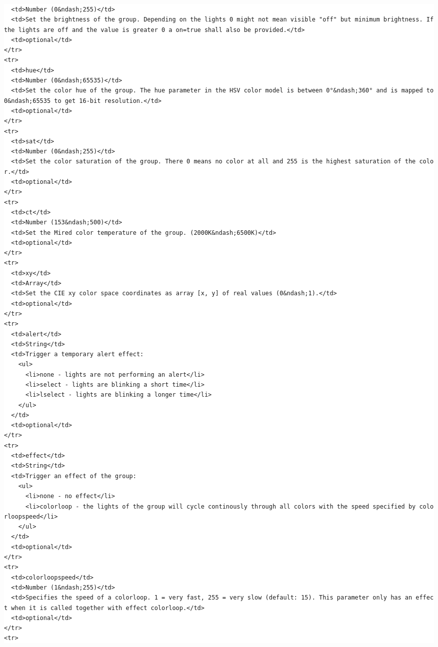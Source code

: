       <td>Number (0&ndash;255)</td>
      <td>Set the brightness of the group. Depending on the lights 0 might not mean visible "off" but minimum brightness. If the lights are off and the value is greater 0 a on=true shall also be provided.</td>
      <td>optional</td>
    </tr>
    <tr>
      <td>hue</td>
      <td>Number (0&ndash;65535)</td>
      <td>Set the color hue of the group. The hue parameter in the HSV color model is between 0°&ndash;360° and is mapped to 0&ndash;65535 to get 16-bit resolution.</td>
      <td>optional</td>
    </tr>
    <tr>
      <td>sat</td>
      <td>Number (0&ndash;255)</td>
      <td>Set the color saturation of the group. There 0 means no color at all and 255 is the highest saturation of the color.</td>
      <td>optional</td>
    </tr>
    <tr>
      <td>ct</td>
      <td>Number (153&ndash;500)</td>
      <td>Set the Mired color temperature of the group. (2000K&ndash;6500K)</td>
      <td>optional</td>
    </tr>
    <tr>
      <td>xy</td>
      <td>Array</td>
      <td>Set the CIE xy color space coordinates as array [x, y] of real values (0&ndash;1).</td>
      <td>optional</td>
    </tr>
    <tr>
      <td>alert</td>
      <td>String</td>
      <td>Trigger a temporary alert effect:
        <ul>
          <li>none - lights are not performing an alert</li>
          <li>select - lights are blinking a short time</li>
          <li>lselect - lights are blinking a longer time</li>
        </ul>
      </td>
      <td>optional</td>
    </tr>
    <tr>
      <td>effect</td>
      <td>String</td>
      <td>Trigger an effect of the group:
        <ul>
          <li>none - no effect</li>
          <li>colorloop - the lights of the group will cycle continously through all colors with the speed specified by colorloopspeed</li>
        </ul>
      </td>
      <td>optional</td>
    </tr>
    <tr>
      <td>colorloopspeed</td>
      <td>Number (1&ndash;255)</td>
      <td>Specifies the speed of a colorloop. 1 = very fast, 255 = very slow (default: 15). This parameter only has an effect when it is called together with effect colorloop.</td>
      <td>optional</td>
    </tr>
    <tr>